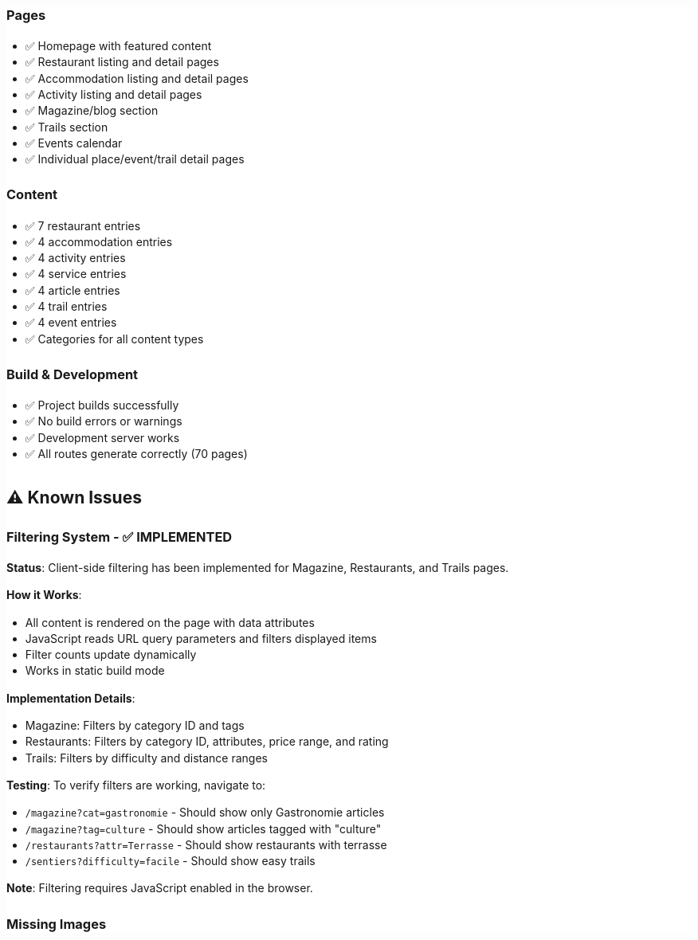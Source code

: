 ### Pages
- ✅ Homepage with featured content
- ✅ Restaurant listing and detail pages
- ✅ Accommodation listing and detail pages
- ✅ Activity listing and detail pages
- ✅ Magazine/blog section
- ✅ Trails section
- ✅ Events calendar
- ✅ Individual place/event/trail detail pages

### Content
- ✅ 7 restaurant entries
- ✅ 4 accommodation entries
- ✅ 4 activity entries
- ✅ 4 service entries
- ✅ 4 article entries
- ✅ 4 trail entries
- ✅ 4 event entries
- ✅ Categories for all content types

### Build & Development
- ✅ Project builds successfully
- ✅ No build errors or warnings
- ✅ Development server works
- ✅ All routes generate correctly (70 pages)

## ⚠️ Known Issues

### Filtering System - ✅ IMPLEMENTED

**Status**: Client-side filtering has been implemented for Magazine, Restaurants, and Trails pages.

**How it Works**:
- All content is rendered on the page with data attributes
- JavaScript reads URL query parameters and filters displayed items
- Filter counts update dynamically
- Works in static build mode

**Implementation Details**:
- Magazine: Filters by category ID and tags
- Restaurants: Filters by category ID, attributes, price range, and rating
- Trails: Filters by difficulty and distance ranges

**Testing**: To verify filters are working, navigate to:
- `/magazine?cat=gastronomie` - Should show only Gastronomie articles
- `/magazine?tag=culture` - Should show articles tagged with "culture"
- `/restaurants?attr=Terrasse` - Should show restaurants with terrasse
- `/sentiers?difficulty=facile` - Should show easy trails

**Note**: Filtering requires JavaScript enabled in the browser.

### Missing Images
